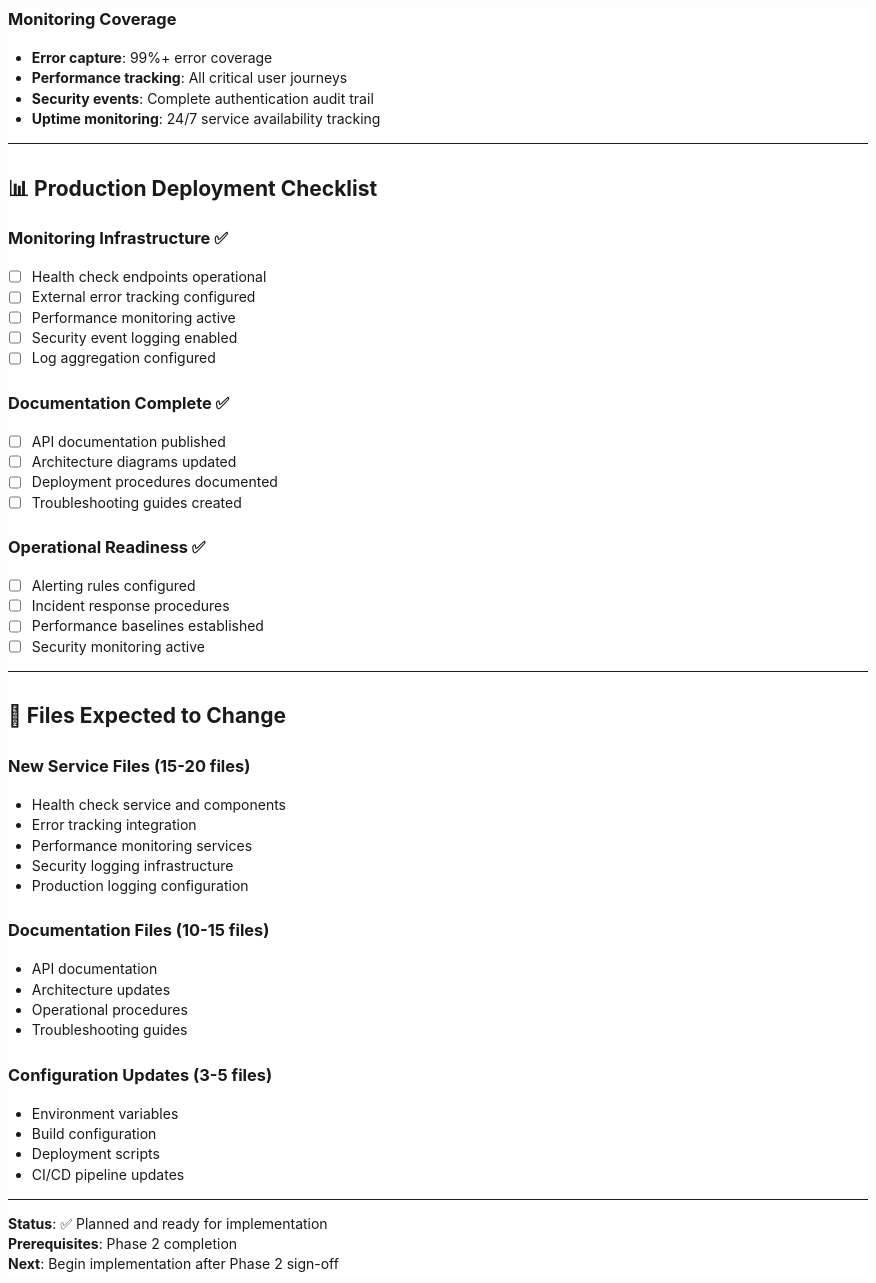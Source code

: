 ### Monitoring Coverage
- **Error capture**: 99%+ error coverage
- **Performance tracking**: All critical user journeys
- **Security events**: Complete authentication audit trail
- **Uptime monitoring**: 24/7 service availability tracking

---

## 📊 Production Deployment Checklist

### Monitoring Infrastructure ✅
- [ ] Health check endpoints operational
- [ ] External error tracking configured
- [ ] Performance monitoring active
- [ ] Security event logging enabled
- [ ] Log aggregation configured

### Documentation Complete ✅
- [ ] API documentation published
- [ ] Architecture diagrams updated
- [ ] Deployment procedures documented
- [ ] Troubleshooting guides created

### Operational Readiness ✅
- [ ] Alerting rules configured
- [ ] Incident response procedures
- [ ] Performance baselines established
- [ ] Security monitoring active

---

## 📁 Files Expected to Change

### New Service Files (15-20 files)
- Health check service and components
- Error tracking integration
- Performance monitoring services
- Security logging infrastructure
- Production logging configuration

### Documentation Files (10-15 files)
- API documentation
- Architecture updates
- Operational procedures
- Troubleshooting guides

### Configuration Updates (3-5 files)
- Environment variables
- Build configuration
- Deployment scripts
- CI/CD pipeline updates

---

**Status**: ✅ Planned and ready for implementation  
**Prerequisites**: Phase 2 completion  
**Next**: Begin implementation after Phase 2 sign-off